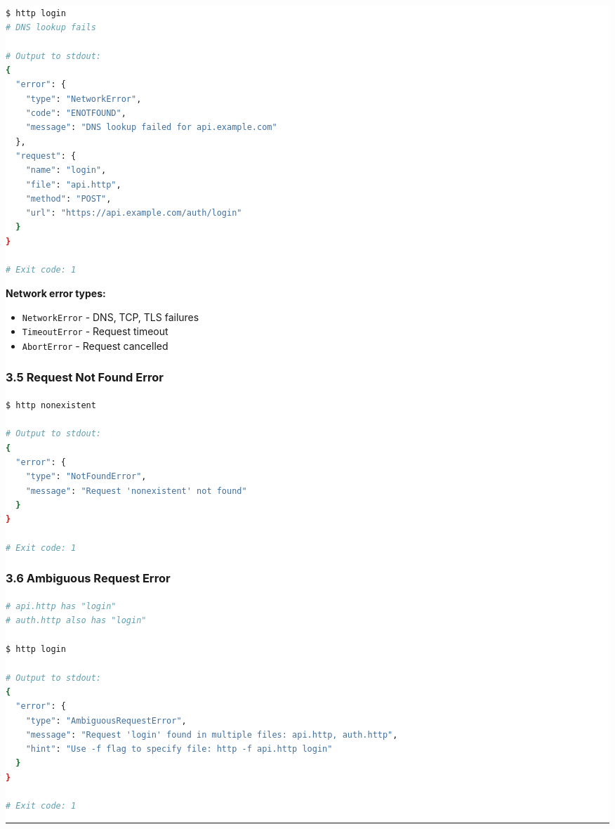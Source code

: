 ```bash
$ http login
# DNS lookup fails

# Output to stdout:
{
  "error": {
    "type": "NetworkError",
    "code": "ENOTFOUND",
    "message": "DNS lookup failed for api.example.com"
  },
  "request": {
    "name": "login",
    "file": "api.http",
    "method": "POST",
    "url": "https://api.example.com/auth/login"
  }
}

# Exit code: 1
```

**Network error types:**
- `NetworkError` - DNS, TCP, TLS failures
- `TimeoutError` - Request timeout
- `AbortError` - Request cancelled

### 3.5 Request Not Found Error

```bash
$ http nonexistent

# Output to stdout:
{
  "error": {
    "type": "NotFoundError",
    "message": "Request 'nonexistent' not found"
  }
}

# Exit code: 1
```

### 3.6 Ambiguous Request Error

```bash
# api.http has "login"
# auth.http also has "login"

$ http login

# Output to stdout:
{
  "error": {
    "type": "AmbiguousRequestError",
    "message": "Request 'login' found in multiple files: api.http, auth.http",
    "hint": "Use -f flag to specify file: http -f api.http login"
  }
}

# Exit code: 1
```

---